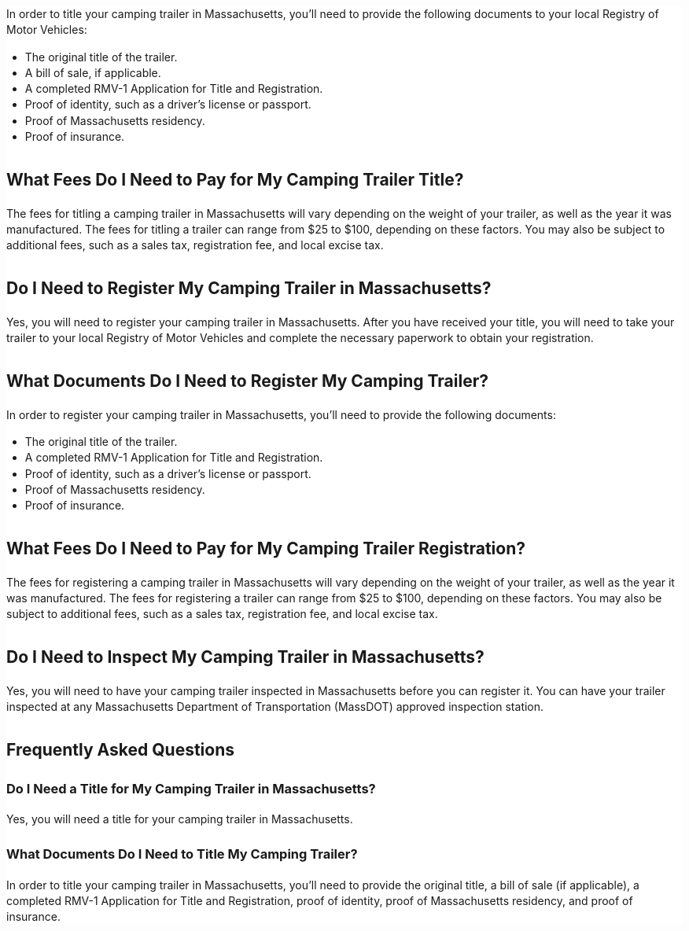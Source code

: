 In order to title your camping trailer in Massachusetts, you’ll need to provide the following documents to your local Registry of Motor Vehicles: 

<ul>
  <li>The original title of the trailer.</li>
  <li>A bill of sale, if applicable.</li>
  <li>A completed RMV-1 Application for Title and Registration.</li>
  <li>Proof of identity, such as a driver’s license or passport.</li>
  <li>Proof of Massachusetts residency.</li>
  <li>Proof of insurance.</li>
</ul>

<h2>What Fees Do I Need to Pay for My Camping Trailer Title?</h2>

The fees for titling a camping trailer in Massachusetts will vary depending on the weight of your trailer, as well as the year it was manufactured. The fees for titling a trailer can range from $25 to $100, depending on these factors. You may also be subject to additional fees, such as a sales tax, registration fee, and local excise tax. 

<h2>Do I Need to Register My Camping Trailer in Massachusetts?</h2>

Yes, you will need to register your camping trailer in Massachusetts. After you have received your title, you will need to take your trailer to your local Registry of Motor Vehicles and complete the necessary paperwork to obtain your registration. 

<h2>What Documents Do I Need to Register My Camping Trailer?</h2>

In order to register your camping trailer in Massachusetts, you’ll need to provide the following documents: 

<ul>
  <li>The original title of the trailer.</li>
  <li>A completed RMV-1 Application for Title and Registration.</li>
  <li>Proof of identity, such as a driver’s license or passport.</li>
  <li>Proof of Massachusetts residency.</li>
  <li>Proof of insurance.</li>
</ul>

<h2>What Fees Do I Need to Pay for My Camping Trailer Registration?</h2>

The fees for registering a camping trailer in Massachusetts will vary depending on the weight of your trailer, as well as the year it was manufactured. The fees for registering a trailer can range from $25 to $100, depending on these factors. You may also be subject to additional fees, such as a sales tax, registration fee, and local excise tax.

<h2>Do I Need to Inspect My Camping Trailer in Massachusetts?</h2>

Yes, you will need to have your camping trailer inspected in Massachusetts before you can register it. You can have your trailer inspected at any Massachusetts Department of Transportation (MassDOT) approved inspection station. 

<h2>Frequently Asked Questions</h2>

<h3>Do I Need a Title for My Camping Trailer in Massachusetts?</h3>
Yes, you will need a title for your camping trailer in Massachusetts. 

<h3>What Documents Do I Need to Title My Camping Trailer?</h3>
In order to title your camping trailer in Massachusetts, you’ll need to provide the original title, a bill of sale (if applicable), a completed RMV-1 Application for Title and Registration, proof of identity, proof of Massachusetts residency, and proof of insurance. 
